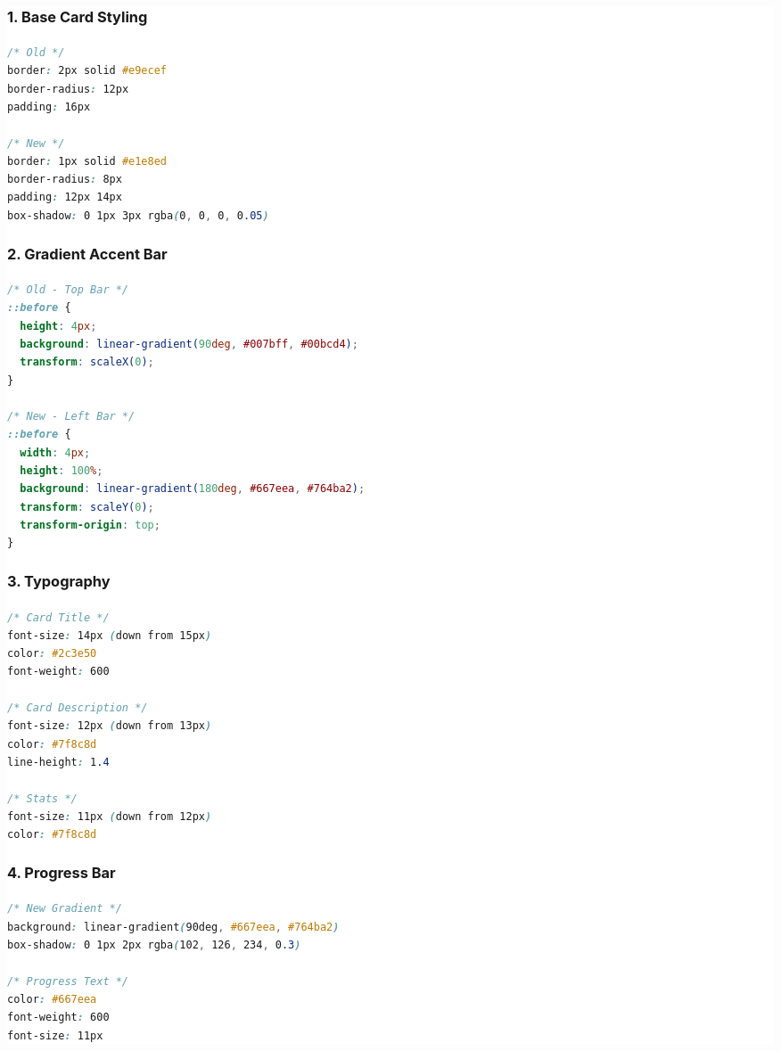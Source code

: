 ### 1. Base Card Styling
```css
/* Old */
border: 2px solid #e9ecef
border-radius: 12px
padding: 16px

/* New */
border: 1px solid #e1e8ed
border-radius: 8px
padding: 12px 14px
box-shadow: 0 1px 3px rgba(0, 0, 0, 0.05)
```

### 2. Gradient Accent Bar
```css
/* Old - Top Bar */
::before {
  height: 4px;
  background: linear-gradient(90deg, #007bff, #00bcd4);
  transform: scaleX(0);
}

/* New - Left Bar */
::before {
  width: 4px;
  height: 100%;
  background: linear-gradient(180deg, #667eea, #764ba2);
  transform: scaleY(0);
  transform-origin: top;
}
```

### 3. Typography
```css
/* Card Title */
font-size: 14px (down from 15px)
color: #2c3e50
font-weight: 600

/* Card Description */
font-size: 12px (down from 13px)
color: #7f8c8d
line-height: 1.4

/* Stats */
font-size: 11px (down from 12px)
color: #7f8c8d
```

### 4. Progress Bar
```css
/* New Gradient */
background: linear-gradient(90deg, #667eea, #764ba2)
box-shadow: 0 1px 2px rgba(102, 126, 234, 0.3)

/* Progress Text */
color: #667eea
font-weight: 600
font-size: 11px
```
